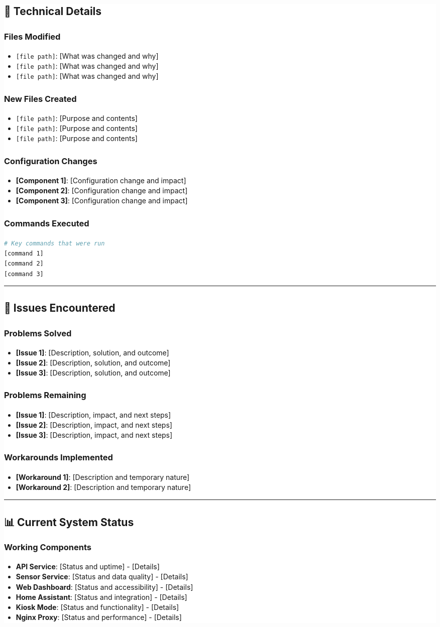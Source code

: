 
## 🔧 Technical Details

### Files Modified
- `[file path]`: [What was changed and why]
- `[file path]`: [What was changed and why]
- `[file path]`: [What was changed and why]

### New Files Created
- `[file path]`: [Purpose and contents]
- `[file path]`: [Purpose and contents]
- `[file path]`: [Purpose and contents]

### Configuration Changes
- **[Component 1]**: [Configuration change and impact]
- **[Component 2]**: [Configuration change and impact]
- **[Component 3]**: [Configuration change and impact]

### Commands Executed
```bash
# Key commands that were run
[command 1]
[command 2]
[command 3]
```

---

## 🐛 Issues Encountered

### Problems Solved
- **[Issue 1]**: [Description, solution, and outcome]
- **[Issue 2]**: [Description, solution, and outcome]
- **[Issue 3]**: [Description, solution, and outcome]

### Problems Remaining
- **[Issue 1]**: [Description, impact, and next steps]
- **[Issue 2]**: [Description, impact, and next steps]
- **[Issue 3]**: [Description, impact, and next steps]

### Workarounds Implemented
- **[Workaround 1]**: [Description and temporary nature]
- **[Workaround 2]**: [Description and temporary nature]

---

## 📊 Current System Status

### Working Components
- **API Service**: [Status and uptime] - [Details]
- **Sensor Service**: [Status and data quality] - [Details]
- **Web Dashboard**: [Status and accessibility] - [Details]
- **Home Assistant**: [Status and integration] - [Details]
- **Kiosk Mode**: [Status and functionality] - [Details]
- **Nginx Proxy**: [Status and performance] - [Details]
